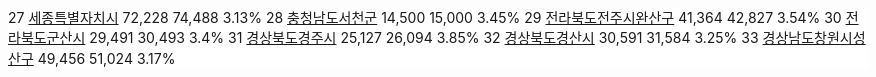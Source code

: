   <tr class="item">
    <td>27</td>
    <td><a href="/apt/세종특별자치시">세종특별자치시</a></td>
    <td>72,228</td>
    <td>74,488</td>
    <td>3.13%</td>
  </tr>

  <tr class="item">
    <td>28</td>
    <td><a href="/apt/충청남도서천군">충청남도서천군</a></td>
    <td>14,500</td>
    <td>15,000</td>
    <td>3.45%</td>
  </tr>

  <tr class="item">
    <td>29</td>
    <td><a href="/apt/전라북도전주시완산구">전라북도전주시완산구</a></td>
    <td>41,364</td>
    <td>42,827</td>
    <td>3.54%</td>
  </tr>

  <tr class="item">
    <td>30</td>
    <td><a href="/apt/전라북도군산시">전라북도군산시</a></td>
    <td>29,491</td>
    <td>30,493</td>
    <td>3.4%</td>
  </tr>

  <tr class="item">
    <td>31</td>
    <td><a href="/apt/경상북도경주시">경상북도경주시</a></td>
    <td>25,127</td>
    <td>26,094</td>
    <td>3.85%</td>
  </tr>

  <tr class="item">
    <td>32</td>
    <td><a href="/apt/경상북도경산시">경상북도경산시</a></td>
    <td>30,591</td>
    <td>31,584</td>
    <td>3.25%</td>
  </tr>

  <tr class="item">
    <td>33</td>
    <td><a href="/apt/경상남도창원시성산구">경상남도창원시성산구</a></td>
    <td>49,456</td>
    <td>51,024</td>
    <td>3.17%</td>
  </tr>
